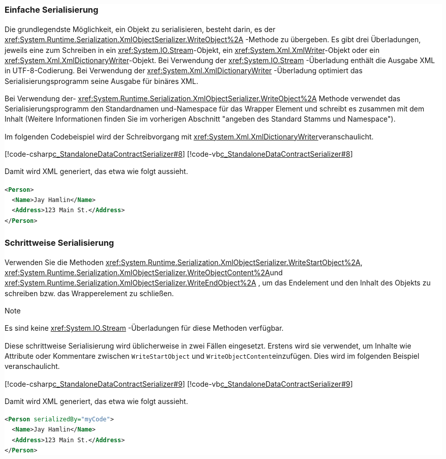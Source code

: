 ### <a name="simple-serialization"></a>Einfache Serialisierung  
 Die grundlegendste Möglichkeit, ein Objekt zu serialisieren, besteht darin, es der <xref:System.Runtime.Serialization.XmlObjectSerializer.WriteObject%2A> -Methode zu übergeben. Es gibt drei Überladungen, jeweils eine zum Schreiben in ein <xref:System.IO.Stream>-Objekt, ein <xref:System.Xml.XmlWriter>-Objekt oder ein <xref:System.Xml.XmlDictionaryWriter>-Objekt. Bei Verwendung der <xref:System.IO.Stream> -Überladung enthält die Ausgabe XML in UTF-8-Codierung. Bei Verwendung der <xref:System.Xml.XmlDictionaryWriter> -Überladung optimiert das Serialisierungsprogramm seine Ausgabe für binäres XML.  
  
 Bei Verwendung der- <xref:System.Runtime.Serialization.XmlObjectSerializer.WriteObject%2A> Methode verwendet das Serialisierungsprogramm den Standardnamen und-Namespace für das Wrapper Element und schreibt es zusammen mit dem Inhalt (Weitere Informationen finden Sie im vorherigen Abschnitt "angeben des Standard Stamms und Namespace").  
  
 Im folgenden Codebeispiel wird der Schreibvorgang mit <xref:System.Xml.XmlDictionaryWriter>veranschaulicht.  
  
 [!code-csharp[c_StandaloneDataContractSerializer#8](../../../../samples/snippets/csharp/VS_Snippets_CFX/c_standalonedatacontractserializer/cs/source.cs#8)]
 [!code-vb[c_StandaloneDataContractSerializer#8](../../../../samples/snippets/visualbasic/VS_Snippets_CFX/c_standalonedatacontractserializer/vb/source.vb#8)]  
  
 Damit wird XML generiert, das etwa wie folgt aussieht.  
  
```xml  
<Person>  
  <Name>Jay Hamlin</Name>  
  <Address>123 Main St.</Address>  
</Person>  
```  
  
### <a name="step-by-step-serialization"></a>Schrittweise Serialisierung  
 Verwenden Sie die Methoden <xref:System.Runtime.Serialization.XmlObjectSerializer.WriteStartObject%2A>, <xref:System.Runtime.Serialization.XmlObjectSerializer.WriteObjectContent%2A>und <xref:System.Runtime.Serialization.XmlObjectSerializer.WriteEndObject%2A> , um das Endelement und den Inhalt des Objekts zu schreiben bzw. das Wrapperelement zu schließen.  
  
> [!NOTE]
> Es sind keine <xref:System.IO.Stream> -Überladungen für diese Methoden verfügbar.  
  
 Diese schrittweise Serialisierung wird üblicherweise in zwei Fällen eingesetzt. Erstens wird sie verwendet, um Inhalte wie Attribute oder Kommentare zwischen `WriteStartObject` und `WriteObjectContent`einzufügen. Dies wird im folgenden Beispiel veranschaulicht.  
  
 [!code-csharp[c_StandaloneDataContractSerializer#9](../../../../samples/snippets/csharp/VS_Snippets_CFX/c_standalonedatacontractserializer/cs/source.cs#9)]
 [!code-vb[c_StandaloneDataContractSerializer#9](../../../../samples/snippets/visualbasic/VS_Snippets_CFX/c_standalonedatacontractserializer/vb/source.vb#9)]  
  
 Damit wird XML generiert, das etwa wie folgt aussieht.  
  
```xml  
<Person serializedBy="myCode">  
  <Name>Jay Hamlin</Name>  
  <Address>123 Main St.</Address>  
</Person>  
```  
  